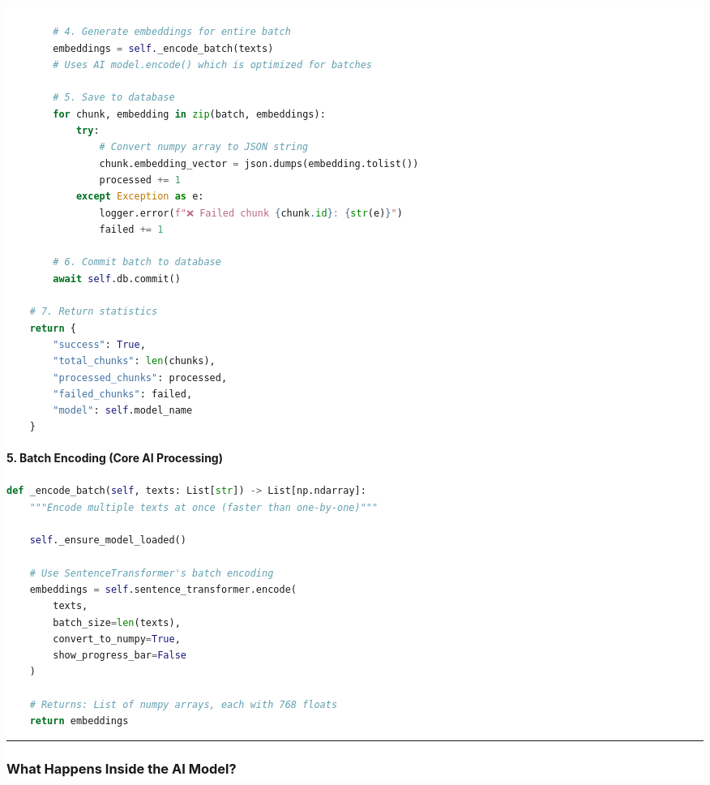 ```python
        
        # 4. Generate embeddings for entire batch
        embeddings = self._encode_batch(texts)
        # Uses AI model.encode() which is optimized for batches
        
        # 5. Save to database
        for chunk, embedding in zip(batch, embeddings):
            try:
                # Convert numpy array to JSON string
                chunk.embedding_vector = json.dumps(embedding.tolist())
                processed += 1
            except Exception as e:
                logger.error(f"❌ Failed chunk {chunk.id}: {str(e)}")
                failed += 1
        
        # 6. Commit batch to database
        await self.db.commit()
    
    # 7. Return statistics
    return {
        "success": True,
        "total_chunks": len(chunks),
        "processed_chunks": processed,
        "failed_chunks": failed,
        "model": self.model_name
    }
```

#### 5. Batch Encoding (Core AI Processing)

```python
def _encode_batch(self, texts: List[str]) -> List[np.ndarray]:
    """Encode multiple texts at once (faster than one-by-one)"""
    
    self._ensure_model_loaded()
    
    # Use SentenceTransformer's batch encoding
    embeddings = self.sentence_transformer.encode(
        texts,
        batch_size=len(texts),
        convert_to_numpy=True,
        show_progress_bar=False
    )
    
    # Returns: List of numpy arrays, each with 768 floats
    return embeddings
```

---

### What Happens Inside the AI Model?
